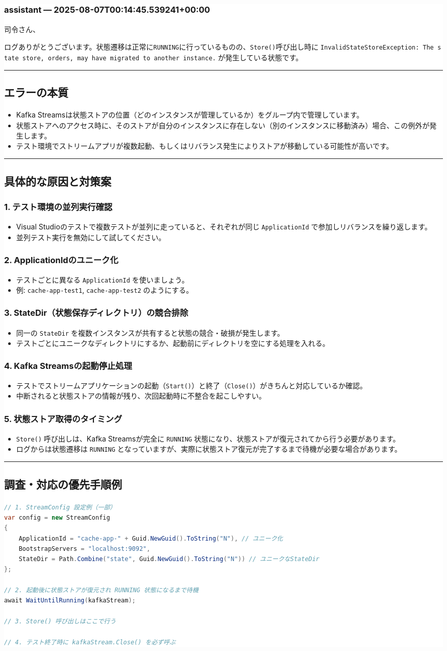### assistant — 2025-08-07T00:14:45.539241+00:00

司令さん、

ログありがとうございます。状態遷移は正常に`RUNNING`に行っているものの、`Store()`呼び出し時に `InvalidStateStoreException: The state store, orders, may have migrated to another instance.` が発生している状態です。

---

## エラーの本質

- Kafka Streamsは状態ストアの位置（どのインスタンスが管理しているか）をグループ内で管理しています。
- 状態ストアへのアクセス時に、そのストアが自分のインスタンスに存在しない（別のインスタンスに移動済み）場合、この例外が発生します。
- テスト環境でストリームアプリが複数起動、もしくはリバランス発生によりストアが移動している可能性が高いです。

---

## 具体的な原因と対策案

### 1. **テスト環境の並列実行確認**

- Visual Studioのテストで複数テストが並列に走っていると、それぞれが同じ `ApplicationId` で参加しリバランスを繰り返します。
- 並列テスト実行を無効にして試してください。

### 2. **ApplicationIdのユニーク化**

- テストごとに異なる `ApplicationId` を使いましょう。
- 例: `cache-app-test1`, `cache-app-test2` のようにする。

### 3. **StateDir（状態保存ディレクトリ）の競合排除**

- 同一の `StateDir` を複数インスタンスが共有すると状態の競合・破損が発生します。
- テストごとにユニークなディレクトリにするか、起動前にディレクトリを空にする処理を入れる。

### 4. **Kafka Streamsの起動停止処理**

- テストでストリームアプリケーションの起動（`Start()`）と終了（`Close()`）がきちんと対応しているか確認。
- 中断されると状態ストアの情報が残り、次回起動時に不整合を起こしやすい。

### 5. **状態ストア取得のタイミング**

- `Store()` 呼び出しは、Kafka Streamsが完全に `RUNNING` 状態になり、状態ストアが復元されてから行う必要があります。
- ログからは状態遷移は `RUNNING` となっていますが、実際に状態ストア復元が完了するまで待機が必要な場合があります。

---

## 調査・対応の優先手順例

```csharp
// 1. StreamConfig 設定例（一部）
var config = new StreamConfig
{
    ApplicationId = "cache-app-" + Guid.NewGuid().ToString("N"), // ユニーク化
    BootstrapServers = "localhost:9092",
    StateDir = Path.Combine("state", Guid.NewGuid().ToString("N")) // ユニークなStateDir
};

// 2. 起動後に状態ストアが復元され RUNNING 状態になるまで待機
await WaitUntilRunning(kafkaStream); 

// 3. Store() 呼び出しはここで行う

// 4. テスト終了時に kafkaStream.Close() を必ず呼ぶ

```